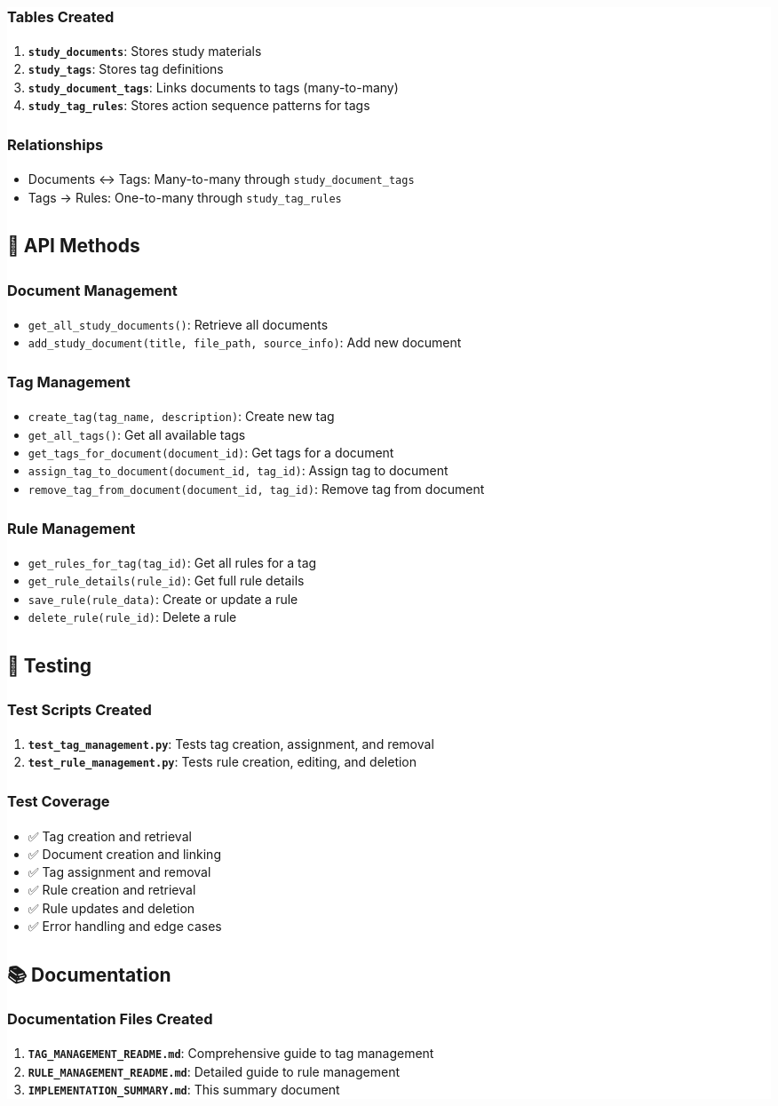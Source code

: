 ### Tables Created
1. **`study_documents`**: Stores study materials
2. **`study_tags`**: Stores tag definitions
3. **`study_document_tags`**: Links documents to tags (many-to-many)
4. **`study_tag_rules`**: Stores action sequence patterns for tags

### Relationships
- Documents ↔ Tags: Many-to-many through `study_document_tags`
- Tags → Rules: One-to-many through `study_tag_rules`

## 🔧 API Methods

### Document Management
- `get_all_study_documents()`: Retrieve all documents
- `add_study_document(title, file_path, source_info)`: Add new document

### Tag Management
- `create_tag(tag_name, description)`: Create new tag
- `get_all_tags()`: Get all available tags
- `get_tags_for_document(document_id)`: Get tags for a document
- `assign_tag_to_document(document_id, tag_id)`: Assign tag to document
- `remove_tag_from_document(document_id, tag_id)`: Remove tag from document

### Rule Management
- `get_rules_for_tag(tag_id)`: Get all rules for a tag
- `get_rule_details(rule_id)`: Get full rule details
- `save_rule(rule_data)`: Create or update a rule
- `delete_rule(rule_id)`: Delete a rule

## 🧪 Testing

### Test Scripts Created
1. **`test_tag_management.py`**: Tests tag creation, assignment, and removal
2. **`test_rule_management.py`**: Tests rule creation, editing, and deletion

### Test Coverage
- ✅ Tag creation and retrieval
- ✅ Document creation and linking
- ✅ Tag assignment and removal
- ✅ Rule creation and retrieval
- ✅ Rule updates and deletion
- ✅ Error handling and edge cases

## 📚 Documentation

### Documentation Files Created
1. **`TAG_MANAGEMENT_README.md`**: Comprehensive guide to tag management
2. **`RULE_MANAGEMENT_README.md`**: Detailed guide to rule management
3. **`IMPLEMENTATION_SUMMARY.md`**: This summary document
